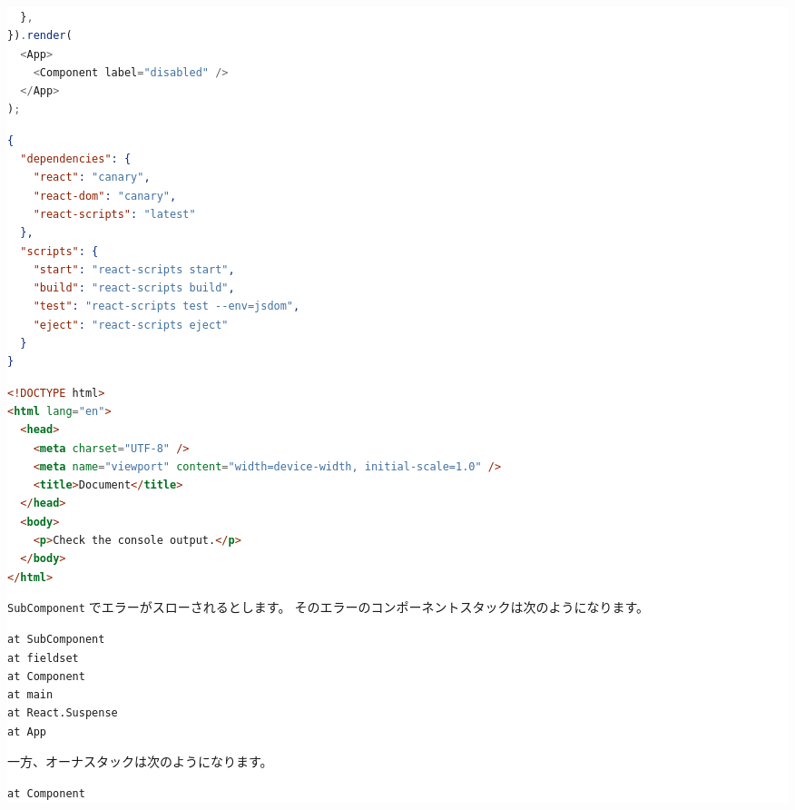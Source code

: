 ```js src/index.js
  },
}).render(
  <App>
    <Component label="disabled" />
  </App>
);
```

```json package.json hidden
{
  "dependencies": {
    "react": "canary",
    "react-dom": "canary",
    "react-scripts": "latest"
  },
  "scripts": {
    "start": "react-scripts start",
    "build": "react-scripts build",
    "test": "react-scripts test --env=jsdom",
    "eject": "react-scripts eject"
  }
}
```

```html public/index.html hidden
<!DOCTYPE html>
<html lang="en">
  <head>
    <meta charset="UTF-8" />
    <meta name="viewport" content="width=device-width, initial-scale=1.0" />
    <title>Document</title>
  </head>
  <body>
    <p>Check the console output.</p>
  </body>
</html>
```

</Sandpack>

`SubComponent` でエラーがスローされるとします。
そのエラーのコンポーネントスタックは次のようになります。

```
at SubComponent
at fieldset
at Component
at main
at React.Suspense
at App
```

一方、オーナスタックは次のようになります。

```
at Component
```
